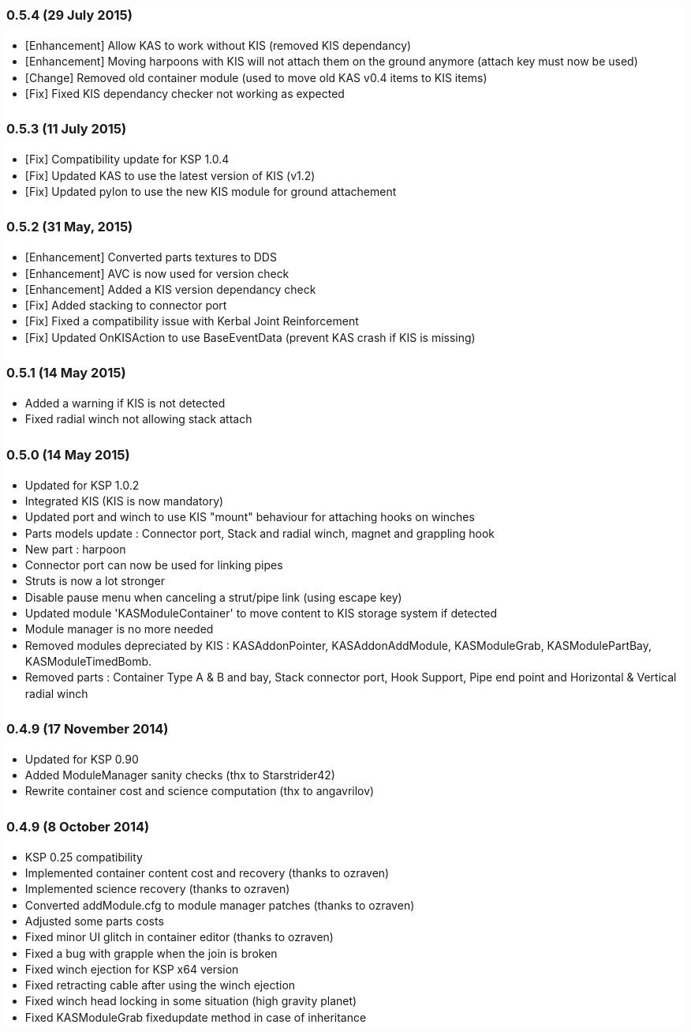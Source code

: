 ### 0.5.4 (29 July 2015)
- [Enhancement] Allow KAS to work without KIS (removed KIS dependancy)
- [Enhancement] Moving harpoons with KIS will not attach them on the ground anymore (attach key
must now be used)
- [Change] Removed old container module (used to move old KAS v0.4 items to KIS items)
- [Fix] Fixed KIS dependancy checker not working as expected

### 0.5.3 (11 July 2015)
- [Fix] Compatibility update for KSP 1.0.4
- [Fix] Updated KAS to use the latest version of KIS (v1.2)
- [Fix] Updated pylon to use the new KIS module for ground attachement

### 0.5.2 (31 May, 2015)
- [Enhancement] Converted parts textures to DDS 
- [Enhancement] AVC is now used for version check
- [Enhancement] Added a KIS version dependancy check 
- [Fix] Added stacking to connector port 
- [Fix] Fixed a compatibility issue with Kerbal Joint Reinforcement  
- [Fix] Updated OnKISAction to use BaseEventData (prevent KAS crash if KIS is missing)

### 0.5.1 (14 May 2015)
- Added a warning if KIS is not detected
- Fixed radial winch not allowing stack attach 

### 0.5.0 (14 May 2015)
- Updated for KSP 1.0.2
- Integrated KIS (KIS is now mandatory)
- Updated port and winch to use KIS "mount" behaviour for attaching hooks on winches
- Parts models update : Connector port, Stack and radial winch, magnet and grappling hook
- New part : harpoon
- Connector port can now be used for linking pipes
- Struts is now a lot stronger
- Disable pause menu when canceling a strut/pipe link (using escape key)
- Updated module 'KASModuleContainer' to move content to KIS storage system if detected
- Module manager is no more needed
- Removed modules depreciated by KIS : KASAddonPointer, KASAddonAddModule, KASModuleGrab, KASModulePartBay,  KASModuleTimedBomb.
- Removed parts : Container Type A & B and bay, Stack connector port, Hook Support, Pipe end point and Horizontal & Vertical radial winch

### 0.4.9 (17 November 2014)
- Updated for KSP 0.90
- Added ModuleManager sanity checks (thx to Starstrider42)
- Rewrite container cost and science computation (thx to angavrilov)

### 0.4.9 (8 October 2014)
- KSP 0.25 compatibility
- Implemented container content cost and recovery (thanks to ozraven)
- Implemented science recovery (thanks to ozraven)
- Converted addModule.cfg to module manager patches (thanks to ozraven)
- Adjusted some parts costs
- Fixed minor UI glitch in container editor (thanks to ozraven)
- Fixed a bug with grapple when the join is broken
- Fixed winch ejection for KSP x64 version
- Fixed retracting cable after using the winch ejection
- Fixed winch head locking in some situation (high gravity planet)
- Fixed KASModuleGrab fixedupdate method in case of inheritance
